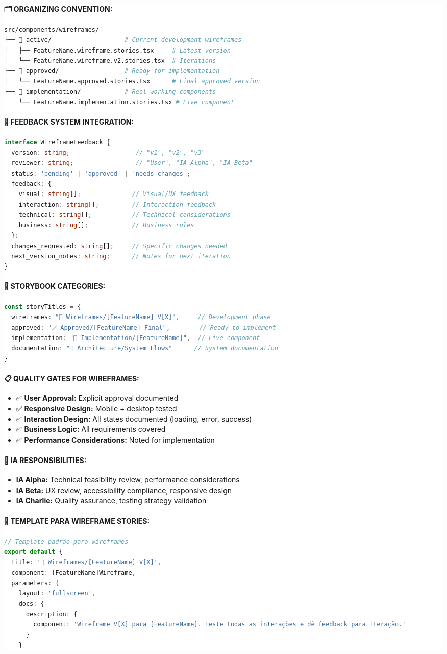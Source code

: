 #### **🗂️ ORGANIZING CONVENTION:**
```bash
src/components/wireframes/
├── 📁 active/                    # Current development wireframes
│   ├── FeatureName.wireframe.stories.tsx     # Latest version
│   └── FeatureName.wireframe.v2.stories.tsx  # Iterations
├── 📁 approved/                  # Ready for implementation
│   └── FeatureName.approved.stories.tsx      # Final approved version
└── 📁 implementation/            # Real working components
    └── FeatureName.implementation.stories.tsx # Live component
```

#### **💬 FEEDBACK SYSTEM INTEGRATION:**
```typescript
interface WireframeFeedback {
  version: string;                  // "v1", "v2", "v3"
  reviewer: string;                 // "User", "IA Alpha", "IA Beta"
  status: 'pending' | 'approved' | 'needs_changes';
  feedback: {
    visual: string[];              // Visual/UX feedback
    interaction: string[];         // Interaction feedback  
    technical: string[];           // Technical considerations
    business: string[];            // Business rules
  };
  changes_requested: string[];     // Specific changes needed
  next_version_notes: string;      // Notes for next iteration
}
```

#### **🎯 STORYBOOK CATEGORIES:**
```typescript
const storyTitles = {
  wireframes: "🎨 Wireframes/[FeatureName] V[X]",     // Development phase
  approved: "✅ Approved/[FeatureName] Final",        // Ready to implement
  implementation: "🚀 Implementation/[FeatureName]",  // Live component
  documentation: "📐 Architecture/System Flows"      // System documentation
}
```

#### **📋 QUALITY GATES FOR WIREFRAMES:**
- ✅ **User Approval:** Explicit approval documented
- ✅ **Responsive Design:** Mobile + desktop tested
- ✅ **Interaction Design:** All states documented (loading, error, success)
- ✅ **Business Logic:** All requirements covered
- ✅ **Performance Considerations:** Noted for implementation

#### **🤖 IA RESPONSIBILITIES:**
- **IA Alpha:** Technical feasibility review, performance considerations
- **IA Beta:** UX review, accessibility compliance, responsive design
- **IA Charlie:** Quality assurance, testing strategy validation

#### **📝 TEMPLATE PARA WIREFRAME STORIES:**
```typescript
// Template padrão para wireframes
export default {
  title: '🎨 Wireframes/[FeatureName] V[X]',
  component: [FeatureName]Wireframe,
  parameters: {
    layout: 'fullscreen',
    docs: {
      description: {
        component: 'Wireframe V[X] para [FeatureName]. Teste todas as interações e dê feedback para iteração.'
      }
    }
```